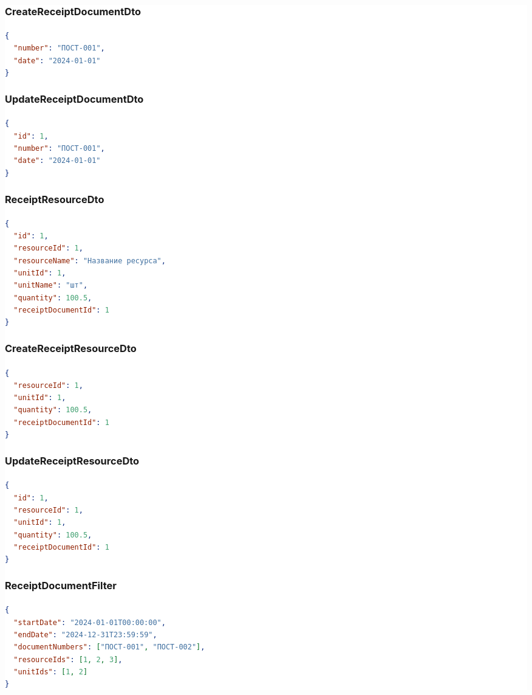 ### CreateReceiptDocumentDto
```json
{
  "number": "ПОСТ-001",
  "date": "2024-01-01"
}
```

### UpdateReceiptDocumentDto
```json
{
  "id": 1,
  "number": "ПОСТ-001",
  "date": "2024-01-01"
}
```

### ReceiptResourceDto
```json
{
  "id": 1,
  "resourceId": 1,
  "resourceName": "Название ресурса",
  "unitId": 1,
  "unitName": "шт",
  "quantity": 100.5,
  "receiptDocumentId": 1
}
```

### CreateReceiptResourceDto
```json
{
  "resourceId": 1,
  "unitId": 1,
  "quantity": 100.5,
  "receiptDocumentId": 1
}
```

### UpdateReceiptResourceDto
```json
{
  "id": 1,
  "resourceId": 1,
  "unitId": 1,
  "quantity": 100.5,
  "receiptDocumentId": 1
}
```

### ReceiptDocumentFilter
```json
{
  "startDate": "2024-01-01T00:00:00",
  "endDate": "2024-12-31T23:59:59",
  "documentNumbers": ["ПОСТ-001", "ПОСТ-002"],
  "resourceIds": [1, 2, 3],
  "unitIds": [1, 2]
}
```
